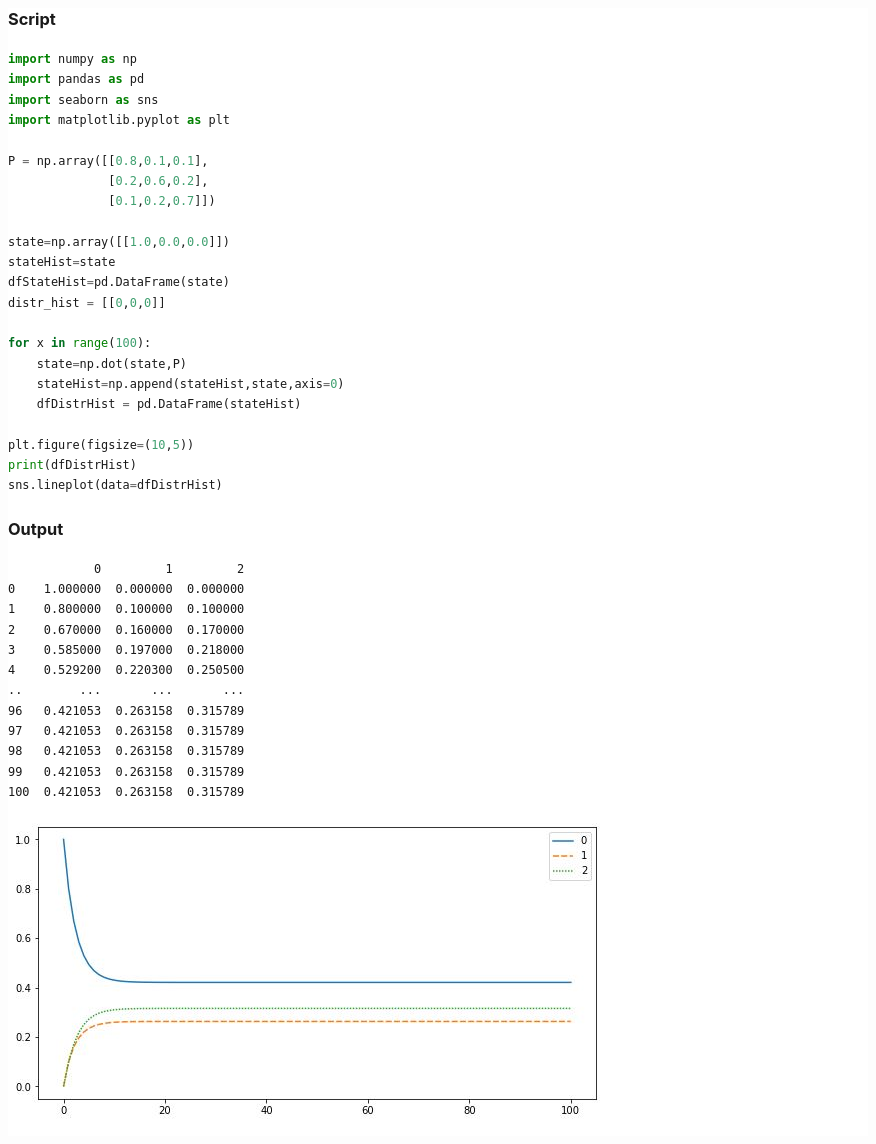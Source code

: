 ### Script
```python
import numpy as np 
import pandas as pd 
import seaborn as sns 
import matplotlib.pyplot as plt

P = np.array([[0.8,0.1,0.1],
              [0.2,0.6,0.2], 
              [0.1,0.2,0.7]])

state=np.array([[1.0,0.0,0.0]]) 
stateHist=state 
dfStateHist=pd.DataFrame(state) 
distr_hist = [[0,0,0]] 

for x in range(100): 
    state=np.dot(state,P)
    stateHist=np.append(stateHist,state,axis=0) 
    dfDistrHist = pd.DataFrame(stateHist) 

plt.figure(figsize=(10,5)) 
print(dfDistrHist) 
sns.lineplot(data=dfDistrHist)
```

### Output
```
            0         1         2
0    1.000000  0.000000  0.000000
1    0.800000  0.100000  0.100000
2    0.670000  0.160000  0.170000
3    0.585000  0.197000  0.218000
4    0.529200  0.220300  0.250500
..        ...       ...       ...
96   0.421053  0.263158  0.315789
97   0.421053  0.263158  0.315789
98   0.421053  0.263158  0.315789
99   0.421053  0.263158  0.315789
100  0.421053  0.263158  0.315789
```

![alt text](/Graphs/Brand_Loyality.JPG)
